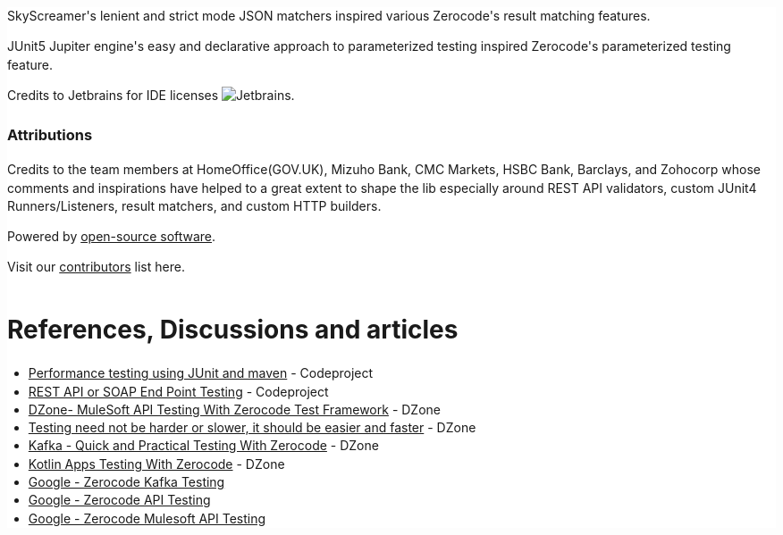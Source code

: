 SkyScreamer's lenient and strict mode JSON matchers inspired various Zerocode's result matching features.

JUnit5 Jupiter engine's easy and declarative approach to parameterized testing inspired Zerocode's parameterized testing feature.

Credits to Jetbrains for IDE licenses
![Jetbrains](https://github.com/authorjapps/zerocode/blob/master/images/jetbrains.svg).

### Attributions
Credits to the team members at HomeOffice(GOV.UK), Mizuho Bank, CMC Markets, HSBC Bank, Barclays, and Zohocorp whose comments and inspirations have helped to a great extent to shape the lib especially around REST API validators, custom JUnit4 Runners/Listeners, result matchers, and custom HTTP builders.

Powered by [open-source software](https://github.com/authorjapps/zerocode/wiki/Powered-by-open-source-software).

Visit our [contributors](#TODO) list here.

References, Discussions and articles
===
* [Performance testing using JUnit and maven](https://www.codeproject.com/Articles/1251046/How-to-do-performance-testing-using-JUnit-and-Mave) - Codeproject
* [REST API or SOAP End Point Testing](https://www.codeproject.com/Articles/1242569/REST-API-or-SOAP-End-Point-Testing-with-ZeroCode-J) - Codeproject
* [DZone- MuleSoft API Testing With Zerocode Test Framework](https://dzone.com/articles/zerocode-test-framework-for-restsoap-api-tddbdd-ap) - DZone
* [Testing need not be harder or slower, it should be easier and faster](https://dzone.com/articles/rest-api-testing-using-the-zerocode-json-based-bdd) - DZone
* [Kafka - Quick and Practical Testing With Zerocode](https://dzone.com/articles/a-quick-and-practical-example-of-kafka-testing) - DZone
* [Kotlin Apps Testing With Zerocode](https://dzone.com/articles/kotlin-spring-bootspring-data-h2-db-rest-api) - DZone
* [Google - Zerocode Kafka Testing](https://www.google.com/search?q=zerocode+kafka+testing&oq=zerocode+kafka+testing)
* [Google - Zerocode API Testing](https://www.google.com/search?q=zerocode+api+testing)
* [Google - Zerocode Mulesoft API Testing](https://www.google.com/search?q=zerocode+mulesoft+api+testing)